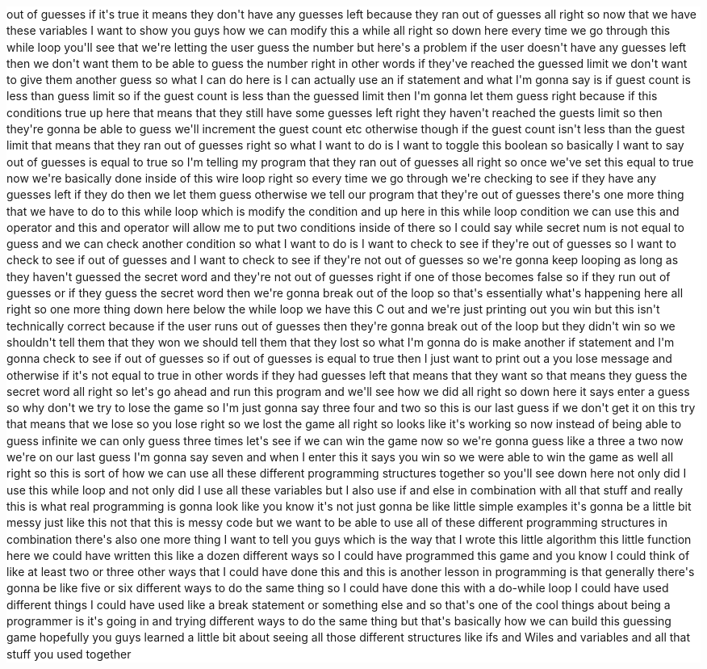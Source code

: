out of guesses if it's true it means they don't have any guesses left because they ran out of guesses all right so now that we have these variables I want to show you guys how we can modify this a while all right so down here every time we go through this while loop you'll see that we're letting the user guess the number but here's a problem if the user doesn't have any guesses left then we don't want them to be able to guess the number right in other words if they've reached the guessed limit we don't want to give them another guess so what I can do here is I can actually use an if statement and what I'm gonna say is if guest count is less than guess limit so if the guest count is less than the guessed limit then I'm gonna let them guess right because if this conditions true up here that means that they still have some guesses left right they haven't reached the guests limit so then they're gonna be able to guess we'll increment the guest count etc otherwise though if the guest count isn't less than the guest limit that means that they ran out of guesses right so what I want to do is I want to toggle this boolean so basically I want to say out of guesses is equal to true so I'm telling my program that they ran out of guesses all right so once we've set this equal to true now we're basically done inside of this wire loop right so every time we go through we're checking to see if they have any guesses left if they do then we let them guess otherwise we tell our program that they're out of guesses there's one more thing that we have to do to this while loop which is modify the condition and up here in this while loop condition we can use this and operator and this and operator will allow me to put two conditions inside of there so I could say while secret num is not equal to guess and we can check another condition so what I want to do is I want to check to see if they're out of guesses so I want to check to see if out of guesses and I want to check to see if they're not out of guesses so we're gonna keep looping as long as they haven't guessed the secret word and they're not out of guesses right if one of those becomes false so if they run out of guesses or if they guess the secret word then we're gonna break out of the loop so that's essentially what's happening here all right so one more thing down here below the while loop we have this C out and we're just printing out you win but this isn't technically correct because if the user runs out of guesses then they're gonna break out of the loop but they didn't win so we shouldn't tell them that they won we should tell them that they lost so what I'm gonna do is make another if statement and I'm gonna check to see if out of guesses so if out of guesses is equal to true then I just want to print out a you lose message and otherwise if it's not equal to true in other words if they had guesses left that means that they want so that means they guess the secret word all right so let's go ahead and run this program and we'll see how we did all right so down here it says enter a guess so why don't we try to lose the game so I'm just gonna say three four and two so this is our last guess if we don't get it on this try that means that we lose so you lose right so we lost the game all right so looks like it's working so now instead of being able to guess infinite we can only guess three times let's see if we can win the game now so we're gonna guess like a three a two now we're on our last guess I'm gonna say seven and when I enter this it says you win so we were able to win the game as well all right so this is sort of how we can use all these different programming structures together so you'll see down here not only did I use this while loop and not only did I use all these variables but I also use if and else in combination with all that stuff and really this is what real programming is gonna look like you know it's not just gonna be like little simple examples it's gonna be a little bit messy just like this not that this is messy code but we want to be able to use all of these different programming structures in combination there's also one more thing I want to tell you guys which is the way that I wrote this little algorithm this little function here we could have written this like a dozen different ways so I could have programmed this game and you know I could think of like at least two or three other ways that I could have done this and this is another lesson in programming is that generally there's gonna be like five or six different ways to do the same thing so I could have done this with a do-while loop I could have used different things I could have used like a break statement or something else and so that's one of the cool things about being a programmer is it's going in and trying different ways to do the same thing but that's basically how we can build this guessing game hopefully you guys learned a little bit about seeing all those different structures like ifs and Wiles and variables and all that stuff you used together
